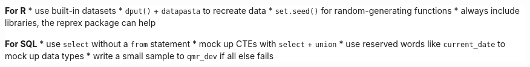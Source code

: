 **For R** \* use built-in datasets \* `dput()` + `datapasta` to recreate
data \* `set.seed()` for random-generating functions \* always include
libraries, the reprex package can help

**For SQL** \* use `select` without a `from` statement \* mock up CTEs
with `select` + `union` \* use reserved words like `current_date` to
mock up data types \* write a small sample to `qmr_dev` if all else
fails
